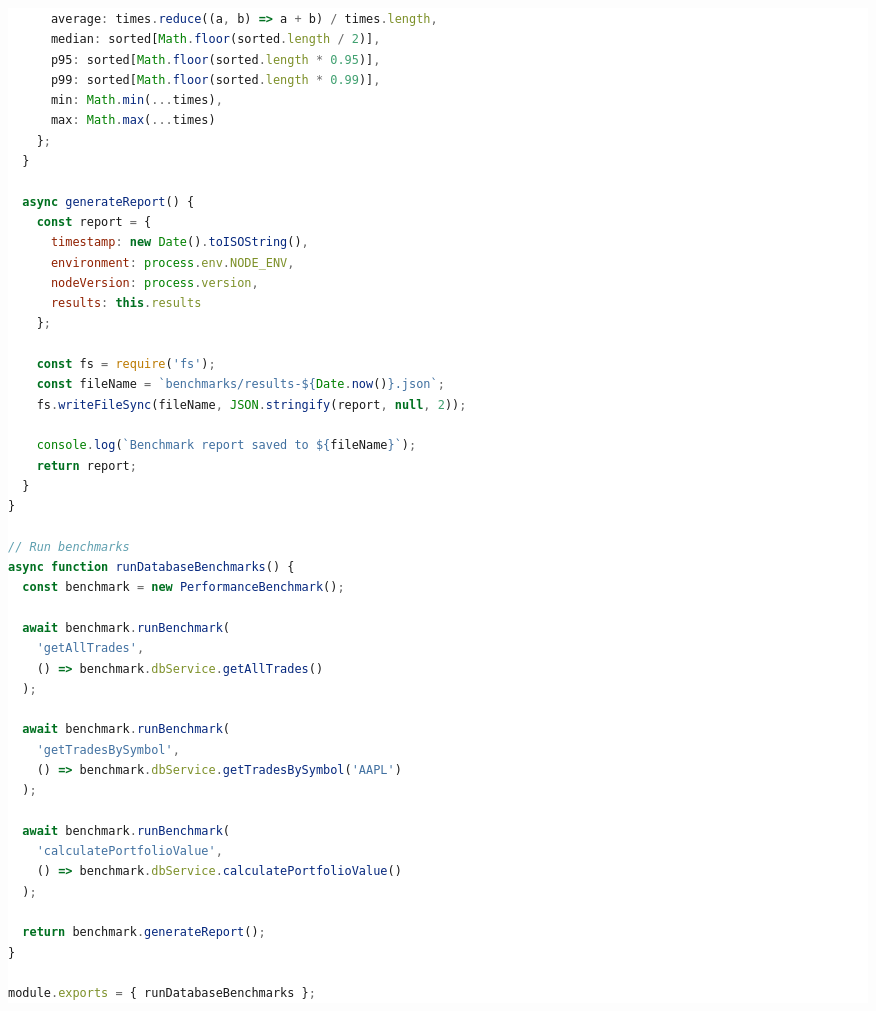 ```javascript
      average: times.reduce((a, b) => a + b) / times.length,
      median: sorted[Math.floor(sorted.length / 2)],
      p95: sorted[Math.floor(sorted.length * 0.95)],
      p99: sorted[Math.floor(sorted.length * 0.99)],
      min: Math.min(...times),
      max: Math.max(...times)
    };
  }
  
  async generateReport() {
    const report = {
      timestamp: new Date().toISOString(),
      environment: process.env.NODE_ENV,
      nodeVersion: process.version,
      results: this.results
    };
    
    const fs = require('fs');
    const fileName = `benchmarks/results-${Date.now()}.json`;
    fs.writeFileSync(fileName, JSON.stringify(report, null, 2));
    
    console.log(`Benchmark report saved to ${fileName}`);
    return report;
  }
}

// Run benchmarks
async function runDatabaseBenchmarks() {
  const benchmark = new PerformanceBenchmark();
  
  await benchmark.runBenchmark(
    'getAllTrades',
    () => benchmark.dbService.getAllTrades()
  );
  
  await benchmark.runBenchmark(
    'getTradesBySymbol',
    () => benchmark.dbService.getTradesBySymbol('AAPL')
  );
  
  await benchmark.runBenchmark(
    'calculatePortfolioValue',
    () => benchmark.dbService.calculatePortfolioValue()
  );
  
  return benchmark.generateReport();
}

module.exports = { runDatabaseBenchmarks };
```
